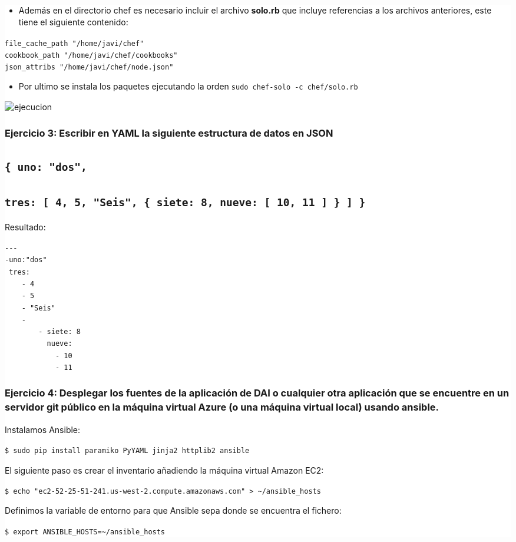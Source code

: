 - Además en el directorio chef es necesario incluir el archivo **solo.rb** que incluye referencias a los archivos anteriores, este tiene el siguiente contenido:
```
file_cache_path "/home/javi/chef" 
cookbook_path "/home/javi/chef/cookbooks" 
json_attribs "/home/javi/chef/node.json" 
```

- Por ultimo se instala los paquetes ejecutando la orden `sudo chef-solo -c chef/solo.rb`

![ejecucion](http://i63.tinypic.com/11764ps.jpg)



### Ejercicio 3: Escribir en YAML la siguiente estructura de datos en JSON
## `{ uno: "dos",`
## `tres: [ 4, 5, "Seis", { siete: 8, nueve: [ 10, 11 ] } ] }`

Resultado:
```
---
-uno:"dos"
 tres:
	- 4
	- 5
	- "Seis"
	-
		- siete: 8
		  nueve:
			- 10
			- 11
```

###	Ejercicio 4: Desplegar los fuentes de la aplicación de DAI o cualquier otra aplicación que se encuentre en un servidor git público en la máquina virtual Azure (o una máquina virtual local) usando ansible.

Instalamos Ansible:
```
$ sudo pip install paramiko PyYAML jinja2 httplib2 ansible
```
El siguiente paso es crear el inventario añadiendo la máquina virtual Amazon EC2:
```
$ echo "ec2-52-25-51-241.us-west-2.compute.amazonaws.com" > ~/ansible_hosts
```
Definimos la variable de entorno para que Ansible sepa donde se encuentra el fichero:
```
$ export ANSIBLE_HOSTS=~/ansible_hosts
```
